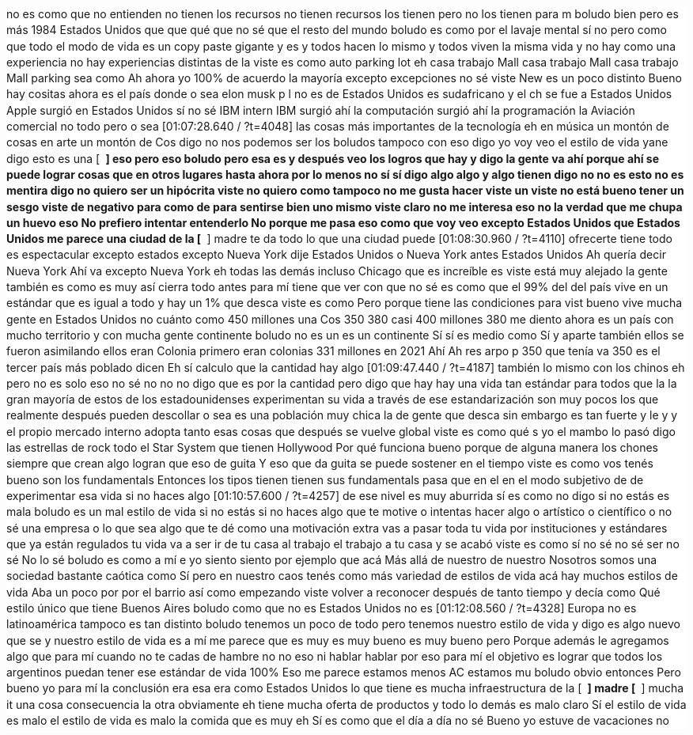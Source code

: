 no es como que no entienden no tienen los recursos no tienen recursos los tienen pero no los tienen para m boludo bien pero es más 1984 Estados Unidos que que qué que no sé que el resto del mundo boludo es como por el lavaje mental sí no pero como que todo el modo de vida es un copy paste gigante y es y todos hacen lo mismo y todos viven la misma vida y no hay como una experiencia no hay experiencias distintas de la viste es como auto parking lot eh casa trabajo Mall casa trabajo Mall casa trabajo Mall parking sea como Ah ahora yo 100% de acuerdo la mayoría excepto excepciones no sé viste New es un poco distinto Bueno hay cositas ahora es el país donde o sea elon musk p l no es de Estados Unidos es sudafricano y el ch se fue a Estados Unidos Apple surgió en Estados Unidos sí no sé IBM intern IBM surgió ahí la computación surgió ahí la programación la Aviación comercial no todo pero o sea 
[01:07:28.640 / ?t=4048]
las cosas más importantes de la tecnología eh en música un montón de cosas en arte un montón de Cos digo no nos podemos ser los boludos tampoco con eso digo yo voy veo el estilo de vida yane digo esto es una [&nbsp;__&nbsp;] eso pero eso boludo pero esa es y después veo los logros que hay y digo la gente va ahí porque ahí se puede lograr cosas que en otros lugares hasta ahora por lo menos no sí sí digo algo algo y algo tienen digo no no es esto no es mentira digo no quiero ser un hipócrita viste no quiero como tampoco no me gusta hacer viste un viste no está bueno tener un sesgo viste de negativo para como de para sentirse bien uno mismo viste claro no me interesa eso no la verdad que me chupa un huevo eso No prefiero intentar entenderlo No porque me pasa eso como que voy veo excepto Estados Unidos que Estados Unidos me parece una ciudad de la [&nbsp;__&nbsp;] madre te da todo lo que una ciudad puede 
[01:08:30.960 / ?t=4110]
ofrecerte tiene todo es espectacular excepto estados excepto Nueva York dije Estados Unidos o Nueva York antes Estados Unidos Ah quería decir Nueva York Ahí va excepto Nueva York eh todas las demás incluso Chicago que es increíble es viste está muy alejado la gente también es como es muy así cierra todo antes para mí tiene que ver con que no sé es como que el 99% del del país vive en un estándar que es igual a todo y hay un 1% que desca viste es como Pero porque tiene las condiciones para vist bueno vive mucha gente en Estados Unidos no cuánto como 450 millones una Cos 350 380 casi 400 millones 380 me diento ahora es un país con mucho territorio y con mucha gente continente boludo no es un es un continente Sí sí es medio como Sí y aparte también ellos se fueron asimilando ellos eran Colonia primero eran colonias 331 millones en 2021 Ahí Ah res arpo p 350 que tenía va 350 es el tercer país más poblado dicen Eh sí calculo que la cantidad hay algo 
[01:09:47.440 / ?t=4187]
también lo mismo con los chinos eh pero no es solo eso no sé no no no digo que es por la cantidad pero digo que hay hay una vida tan estándar para todos que la la gran mayoría de estos de los estadounidenses experimentan su vida a través de ese estandarización son muy pocos los que realmente después pueden descollar o sea es una población muy chica la de gente que desca sin embargo es tan fuerte y le y y el propio mercado interno adopta tanto esas cosas que después se vuelve global viste es como qué s yo el mambo lo pasó digo las estrellas de rock todo el Star System que tienen Hollywood Por qué funciona bueno porque de alguna manera los chones siempre que crean algo logran que eso de guita Y eso que da guita se puede sostener en el tiempo viste es como vos tenés bueno son los fundamentals Entonces los tipos tienen tienen sus fundamentals pasa que en el en el modo subjetivo de de experimentar esa vida si no haces algo 
[01:10:57.600 / ?t=4257]
de ese nivel es muy aburrida sí es como no digo si no estás es mala boludo es un mal estilo de vida si no estás si no haces algo que te motive o intentas hacer algo o artístico o científico o no sé una empresa o lo que sea algo que te dé como una motivación extra vas a pasar toda tu vida por instituciones y estándares que ya están regulados tu vida va a ser ir de tu casa al trabajo el trabajo a tu casa y se acabó viste es como sí no sé no sé ser no sé No lo sé boludo es como a mí e yo siento siento por ejemplo que acá Más allá de nuestro de nuestro Nosotros somos una sociedad bastante caótica como Sí pero en nuestro caos tenés como más variedad de estilos de vida acá hay muchos estilos de vida Aba un poco por por el barrio así como empezando viste volver a reconocer después de tanto tiempo y decía como Qué estilo único que tiene Buenos Aires boludo como que no es Estados Unidos no es 
[01:12:08.560 / ?t=4328]
Europa no es latinoamérica tampoco es tan distinto boludo tenemos un poco de todo pero tenemos nuestro estilo de vida y digo es algo nuevo que se y nuestro estilo de vida es a mí me parece que es muy es muy bueno es muy bueno pero Porque además le agregamos algo que para mí cuando no te cadas de hambre no no eso ni hablar hablar por eso para mí el objetivo es lograr que todos los argentinos puedan tener ese estándar de vida 100% Eso me parece estamos menos AC estamos mu boludo obvio entonces Pero bueno yo para mí la conclusión era esa era como Estados Unidos lo que tiene es mucha infraestructura de la [&nbsp;__&nbsp;] madre [&nbsp;__&nbsp;] mucha it una cosa consecuencia la otra obviamente eh tiene mucha oferta de productos y todo lo demás es malo claro Sí el estilo de vida es malo el estilo de vida es malo la comida que es muy eh Sí es como que el día a día no sé Bueno yo estuve de vacaciones no 